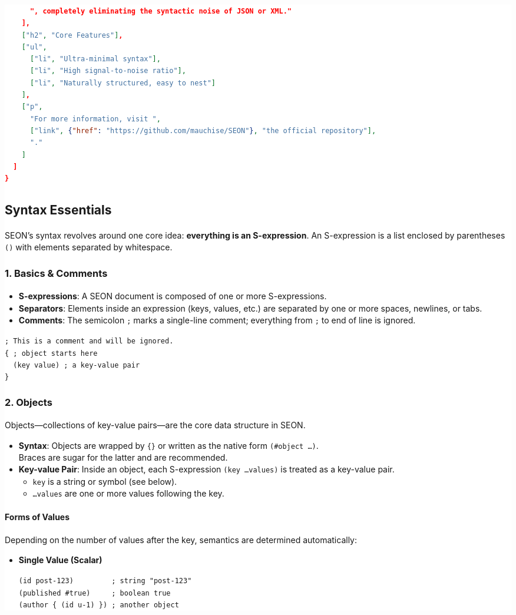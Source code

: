 ```json
      ", completely eliminating the syntactic noise of JSON or XML."
    ],
    ["h2", "Core Features"],
    ["ul",
      ["li", "Ultra-minimal syntax"],
      ["li", "High signal-to-noise ratio"],
      ["li", "Naturally structured, easy to nest"]
    ],
    ["p",
      "For more information, visit ",
      ["link", {"href": "https://github.com/mauchise/SEON"}, "the official repository"],
      "."
    ]
  ]
}
```

## Syntax Essentials
SEON’s syntax revolves around one core idea: **everything is an S-expression**.
An S-expression is a list enclosed by parentheses `()` with elements separated by whitespace.

### 1. Basics & Comments

- **S-expressions**: A SEON document is composed of one or more S-expressions.
- **Separators**: Elements inside an expression (keys, values, etc.) are separated by one or more
  spaces, newlines, or tabs.
- **Comments**: The semicolon `;` marks a single-line comment; everything from `;` to end of line
  is ignored.

```racket
; This is a comment and will be ignored.
{ ; object starts here
  (key value) ; a key-value pair
}
```

### 2. Objects
Objects—collections of key-value pairs—are the core data structure in SEON.

- **Syntax**: Objects are wrapped by `{}` or written as the native form `(#object …)`.  
  Braces are sugar for the latter and are recommended.
- **Key-value Pair**: Inside an object, each S-expression `(key …values)` is treated
  as a key-value pair.
  - `key` is a string or symbol (see below).
  - `…values` are one or more values following the key.

#### Forms of Values
Depending on the number of values after the key, semantics are determined automatically:

- **Single Value (Scalar)**

  ```racket
  (id post-123)         ; string "post-123"
  (published #true)     ; boolean true
  (author { (id u-1) }) ; another object
  ```
